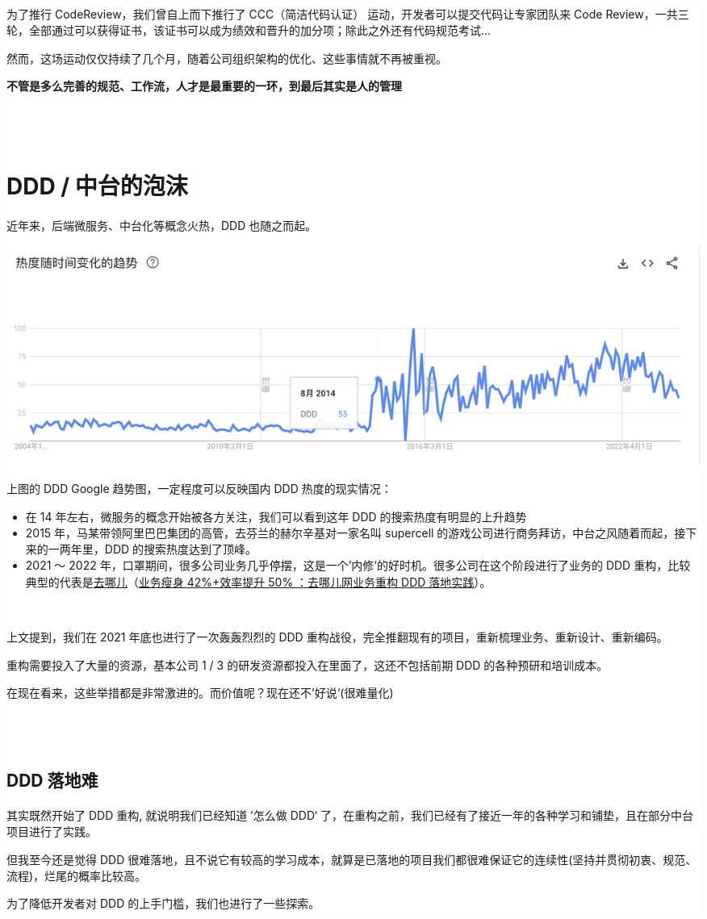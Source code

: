 为了推行 CodeReview，我们曾自上而下推行了 CCC（简洁代码认证） 运动，开发者可以提交代码让专家团队来 Code Review，一共三轮，全部通过可以获得证书，该证书可以成为绩效和晋升的加分项；除此之外还有代码规范考试…

然而，这场运动仅仅持续了几个月，随着公司组织架构的优化、这些事情就不再被重视。

**不管是多么完善的规范、工作流，人才是最重要的一环，到最后其实是人的管理**

<br>
<br>

# DDD / 中台的泡沫

近年来，后端微服务、中台化等概念火热，DDD 也随之而起。

![Untitled](/images/bubbles/Untitled%2011.png)

上图的 DDD Google 趋势图，一定程度可以反映国内 DDD 热度的现实情况：

- 在 14 年左右，微服务的概念开始被各方关注，我们可以看到这年 DDD 的搜索热度有明显的上升趋势
- 2015 年，马某带领阿里巴巴集团的高管，去芬兰的赫尔辛基对一家名叫 supercell 的游戏公司进行商务拜访，中台之风随着而起，接下来的一两年里，DDD 的搜索热度达到了顶峰。
- 2021 ～ 2022 年，口罩期间，很多公司业务几乎停摆，这是一个’内修‘的好时机。很多公司在这个阶段进行了业务的 DDD 重构，比较典型的代表是[去哪儿](https://time.geekbang.org/qconplus/album/75)（[业务瘦身 42%+效率提升 50% ：去哪儿网业务重构 DDD 落地实践](https://dbaplus.cn/news-141-4935-1.html)）。

<br>

上文提到，我们在 2021 年底也进行了一次轰轰烈烈的 DDD 重构战役，完全推翻现有的项目，重新梳理业务、重新设计、重新编码。

重构需要投入了大量的资源，基本公司 1 / 3 的研发资源都投入在里面了，这还不包括前期 DDD 的各种预研和培训成本。

在现在看来，这些举措都是非常激进的。而价值呢？现在还不’好说‘(很难量化)

<br>
<br>

## DDD 落地难

其实既然开始了 DDD 重构, 就说明我们已经知道 ’怎么做 DDD‘ 了，在重构之前，我们已经有了接近一年的各种学习和铺垫，且在部分中台项目进行了实践。

但我至今还是觉得 DDD 很难落地，且不说它有较高的学习成本，就算是已落地的项目我们都很难保证它的连续性(坚持并贯彻初衷、规范、流程)，烂尾的概率比较高。

为了降低开发者对 DDD 的上手门槛，我们也进行了一些探索。
